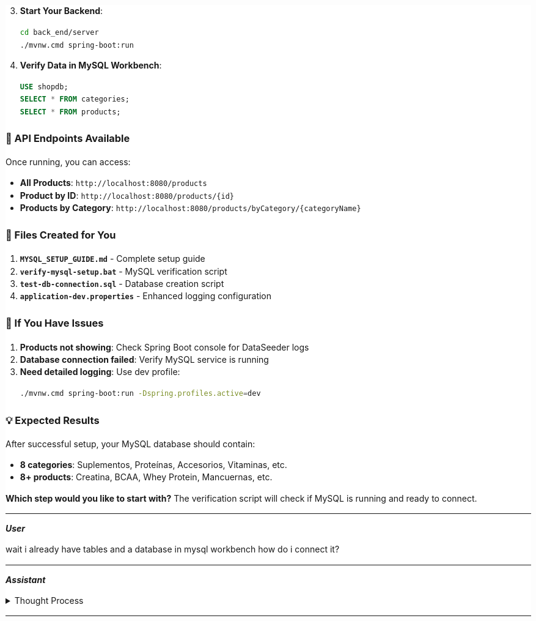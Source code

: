 3. **Start Your Backend**:
   ```bash
   cd back_end/server
   ./mvnw.cmd spring-boot:run
   ```

4. **Verify Data in MySQL Workbench**:
   ```sql
   USE shopdb;
   SELECT * FROM categories;
   SELECT * FROM products;
   ```

### **📱 API Endpoints Available**

Once running, you can access:
- **All Products**: `http://localhost:8080/products`
- **Product by ID**: `http://localhost:8080/products/{id}`
- **Products by Category**: `http://localhost:8080/products/byCategory/{categoryName}`

### **📁 Files Created for You**

1. **`MYSQL_SETUP_GUIDE.md`** - Complete setup guide
2. **`verify-mysql-setup.bat`** - MySQL verification script
3. **`test-db-connection.sql`** - Database creation script
4. **`application-dev.properties`** - Enhanced logging configuration

### **🔧 If You Have Issues**

1. **Products not showing**: Check Spring Boot console for DataSeeder logs
2. **Database connection failed**: Verify MySQL service is running
3. **Need detailed logging**: Use dev profile:
   ```bash
   ./mvnw.cmd spring-boot:run -Dspring.profiles.active=dev
   ```

### **💡 Expected Results**

After successful setup, your MySQL database should contain:
- **8 categories**: Suplementos, Proteínas, Accesorios, Vitaminas, etc.
- **8+ products**: Creatina, BCAA, Whey Protein, Mancuernas, etc.

**Which step would you like to start with?** The verification script will check if MySQL is running and ready to connect.

---

_**User**_

wait i already have tables and a database in mysql workbench how do i connect it?

---

_**Assistant**_

<think><details><summary>Thought Process</summary></details></think>

---